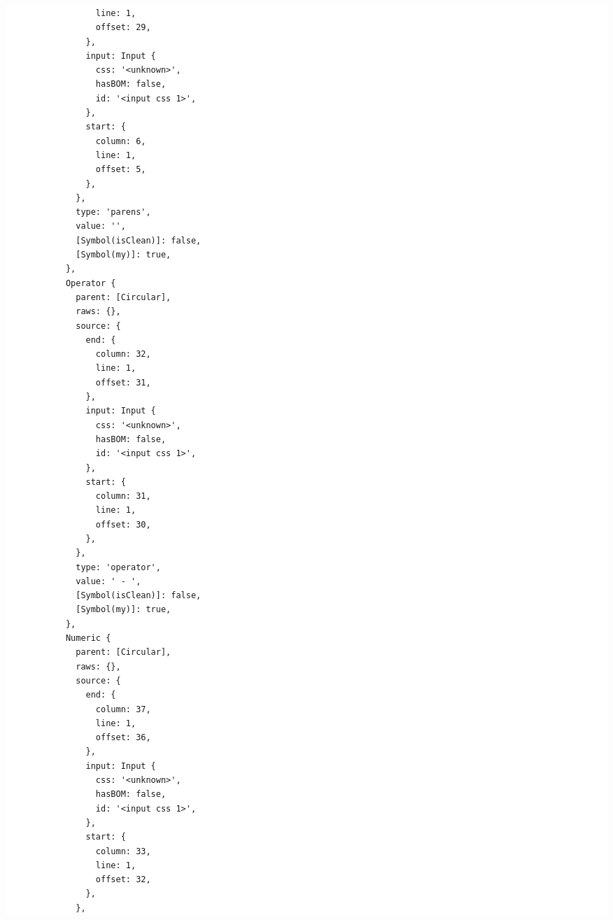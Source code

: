                       line: 1,
                      offset: 29,
                    },
                    input: Input {
                      css: '<unknown>',
                      hasBOM: false,
                      id: '<input css 1>',
                    },
                    start: {
                      column: 6,
                      line: 1,
                      offset: 5,
                    },
                  },
                  type: 'parens',
                  value: '',
                  [Symbol(isClean)]: false,
                  [Symbol(my)]: true,
                },
                Operator {
                  parent: [Circular],
                  raws: {},
                  source: {
                    end: {
                      column: 32,
                      line: 1,
                      offset: 31,
                    },
                    input: Input {
                      css: '<unknown>',
                      hasBOM: false,
                      id: '<input css 1>',
                    },
                    start: {
                      column: 31,
                      line: 1,
                      offset: 30,
                    },
                  },
                  type: 'operator',
                  value: ' - ',
                  [Symbol(isClean)]: false,
                  [Symbol(my)]: true,
                },
                Numeric {
                  parent: [Circular],
                  raws: {},
                  source: {
                    end: {
                      column: 37,
                      line: 1,
                      offset: 36,
                    },
                    input: Input {
                      css: '<unknown>',
                      hasBOM: false,
                      id: '<input css 1>',
                    },
                    start: {
                      column: 33,
                      line: 1,
                      offset: 32,
                    },
                  },
